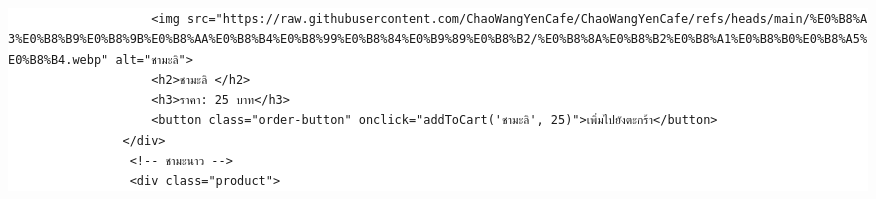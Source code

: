                         <img src="https://raw.githubusercontent.com/ChaoWangYenCafe/ChaoWangYenCafe/refs/heads/main/%E0%B8%A3%E0%B8%B9%E0%B8%9B%E0%B8%AA%E0%B8%B4%E0%B8%99%E0%B8%84%E0%B9%89%E0%B8%B2/%E0%B8%8A%E0%B8%B2%E0%B8%A1%E0%B8%B0%E0%B8%A5%E0%B8%B4.webp" alt="ชามะลิ">
                        <h2>ชามะลิ </h2>
                        <h3>ราคา: 25 บาท</h3>
                        <button class="order-button" onclick="addToCart('ชามะลิ', 25)">เพิ่มไปยังตะกร้า</button>
                    </div>
                     <!-- ชามะนาว -->
                     <div class="product">